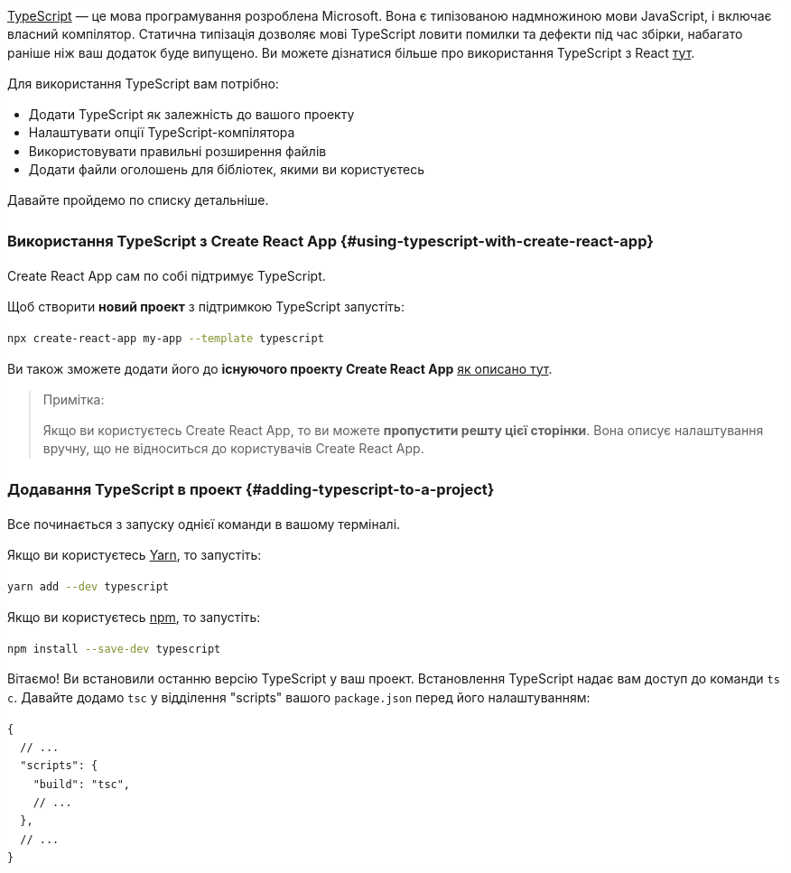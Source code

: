 [TypeScript](https://www.typescriptlang.org/) — це мова програмування розроблена Microsoft. Вона є типізованою надмножиною мови JavaScript, і включає власний компілятор. Статична типізація дозволяє мові TypeScript ловити помилки та дефекти під час збірки, набагато раніше ніж ваш додаток буде випущено. Ви можете дізнатися більше про використання TypeScript з React [тут](https://github.com/Microsoft/TypeScript-React-Starter#typescript-react-starter).

Для використання TypeScript вам потрібно:
* Додати TypeScript як залежність до вашого проекту
* Налаштувати опції TypeScript-компілятора
* Використовувати правильні розширення файлів
* Додати файли оголошень для бібліотек, якими ви користуєтесь

Давайте пройдемо по списку детальніше.

### Використання TypeScript з Create React App {#using-typescript-with-create-react-app}

Create React App сам по собі підтримує TypeScript.

Щоб створити **новий проект** з підтримкою TypeScript запустіть:

```bash
npx create-react-app my-app --template typescript
```

Ви також зможете додати його до **існуючого проекту Create React App** [як описано тут](https://facebook.github.io/create-react-app/docs/adding-typescript).

>Примітка:
>
>Якщо ви користуєтесь Create React App, то ви можете **пропустити решту цієї сторінки**. Вона описує налаштування вручну, що не відноситься до користувачів Create React App.


### Додавання TypeScript в проект {#adding-typescript-to-a-project}
Все починається з запуску однієї команди в вашому терміналі.

Якщо ви користуєтесь [Yarn](https://yarnpkg.com/uk/), то запустіть:

```bash
yarn add --dev typescript
```

Якщо ви користуєтесь [npm](https://www.npmjs.com/), то запустіть:

```bash
npm install --save-dev typescript
```

Вітаємо! Ви встановили останню версію TypeScript у ваш проект. Встановлення TypeScript надає вам доступ до команди `tsc`. Давайте додамо `tsc` у відділення "scripts" вашого `package.json` перед його налаштуванням:

```js{4}
{
  // ...
  "scripts": {
    "build": "tsc",
    // ...
  },
  // ...
}
```
